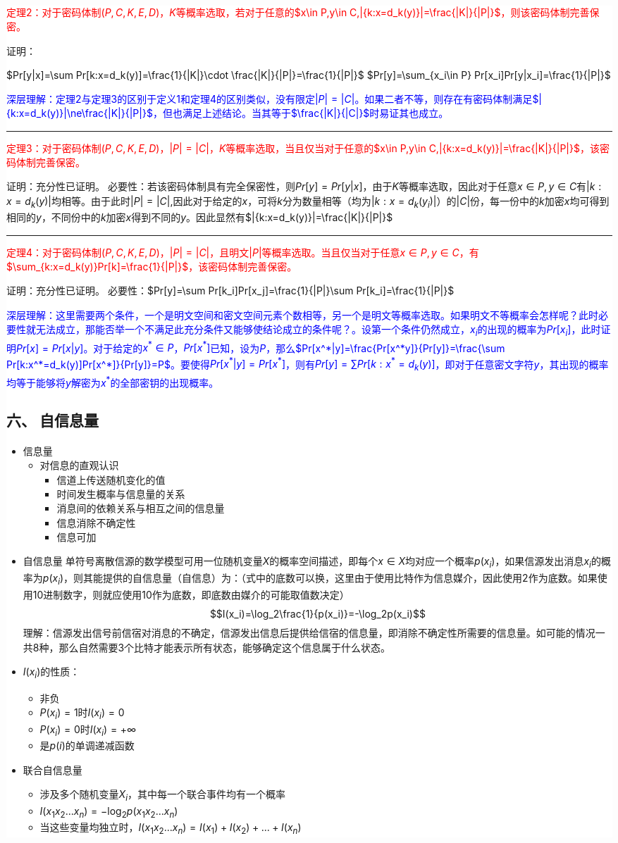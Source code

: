 <font color=red>定理2：对于密码体制$(P,C,K,E,D)$，$K$等概率选取，若对于任意的$x\in P,y\in C,|{k:x=d_k(y)}|=\frac{|K|}{|P|}$，则该密码体制完善保密。</font>

证明：

$Pr[y|x]=\sum Pr[k:x=d_k(y)]=\frac{1}{|K|}\cdot \frac{|K|}{|P|}=\frac{1}{|P|}$
$Pr[y]=\sum_{x_i\in P} Pr[x_i]Pr[y|x_i]=\frac{1}{|P|}$

<font color=blue>深层理解：定理2与定理3的区别于定义1和定理4的区别类似，没有限定$|P|=|C|$。如果二者不等，则存在有密码体制满足$|{k:x=d_k(y)}|\ne\frac{|K|}{|P|}$，但也满足上述结论。当其等于$\frac{|K|}{|C|}$时易证其也成立。</font>

---

<font color=red>定理3：对于密码体制$(P,C,K,E,D)$，$|P|=|C|$，$K$等概率选取，当且仅当对于任意的$x\in P,y\in C,|{k:x=d_k(y)}|=\frac{|K|}{|P|}$，该密码体制完善保密。</font>

证明：充分性已证明。
必要性：若该密码体制具有完全保密性，则$Pr[y]=Pr[y|x]$，由于$K$等概率选取，因此对于任意$x\in P,y\in C$有$|{k:x=d_k(y)}|$均相等。由于此时$|P|=|C|$,因此对于给定的$x$，可将$k$分为数量相等（均为$|{k:x=d_k(y_i)}|$）的$|C|$份，每一份中的$k$加密$x$均可得到相同的$y$，不同份中的$k$加密$x$得到不同的$y$。因此显然有$|{k:x=d_k(y)}|=\frac{|K|}{|P|}$

---

<font color=red>定理4：对于密码体制$(P,C,K,E,D)$，$|P|=|C|$，且明文$|P|$等概率选取。当且仅当对于任意$x\in P,y\in C$，有$\sum_{k:x=d_k(y)}Pr[k]=\frac{1}{|P|}$，该密码体制完善保密。</font>

证明：充分性已证明。
必要性：$Pr[y]=\sum Pr[k_i]Pr[x_j]=\frac{1}{|P|}\sum Pr[k_i]=\frac{1}{|P|}$

<font color=blue>深层理解：这里需要两个条件，一个是明文空间和密文空间元素个数相等，另一个是明文等概率选取。如果明文不等概率会怎样呢？此时必要性就无法成立，那能否举一个不满足此充分条件又能够使结论成立的条件呢？。设第一个条件仍然成立，$x_i$的出现的概率为$Pr[x_i]$，此时证明$Pr[x]=Pr[x|y]$。对于给定的$x^*\in P$，$Pr[x^*]$已知，设为$P$，那么$Pr[x^*|y]=\frac{Pr[x^*y]}{Pr[y]}=\frac{\sum Pr[k:x^*=d_k(y)]Pr[x^*]}{Pr[y]}=P$。要使得$Pr[x^*|y]=Pr[x^*]$，则有$Pr[y]=\sum Pr[k:x^*=d_k(y)]$，即对于任意密文字符$y$，其出现的概率均等于能够将$y$解密为$x^*$的全部密钥的出现概率。</font>

## 六、 自信息量

- 信息量
	- 对信息的直观认识
		* 信道上传送随机变化的值
		* 时间发生概率与信息量的关系
		* 消息间的依赖关系与相互之间的信息量
		* 信息消除不确定性
		* 信息可加
* 自信息量
单符号离散信源的数学模型可用一位随机变量$X$的概率空间描述，即每个$x\in X$均对应一个概率$p(x_i)$，如果信源发出消息$x_i$的概率为$p(x_i)$，则其能提供的自信息量（自信息）为：（式中的底数可以换，这里由于使用比特作为信息媒介，因此使用2作为底数。如果使用10进制数字，则就应使用10作为底数，即底数由媒介的可能取值数决定）
$$I(x_i)=\log_2\frac{1}{p(x_i)}=-\log_2p(x_i)$$
理解：信源发出信号前信宿对消息的不确定，信源发出信息后提供给信宿的信息量，即消除不确定性所需要的信息量。如可能的情况一共8种，那么自然需要3个比特才能表示所有状态，能够确定这个信息属于什么状态。

- $I(x_i)$的性质：
	- 非负
	- $P(x_i)=1$时$I(x_i)=0$
	- $P(x_i)=0$时$I(x_i)=+\infty$
	- 是$p(i)$的单调递减函数

- 联合自信息量
	- 涉及多个随机变量$X_i$，其中每一个联合事件均有一个概率
	- $I(x_1x_2...x_n)=-\log_2p(x_1x_2...x_n)$
	- 当这些变量均独立时，$I(x_1x_2...x_n)=I(x_1)+I(x_2)+...+I(x_n)$
